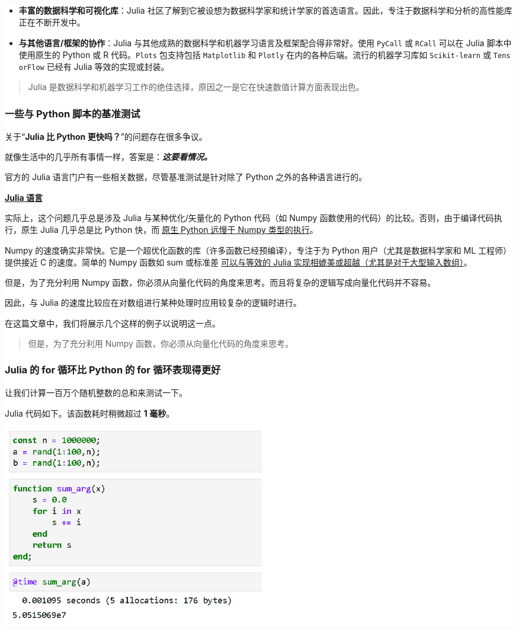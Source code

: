 +   **丰富的数据科学和可视化库**：Julia 社区了解到它被设想为数据科学家和统计学家的首选语言。因此，专注于数据科学和分析的高性能库正在不断开发中。

+   **与其他语言/框架的协作**：Julia 与其他成熟的数据科学和机器学习语言及框架配合得非常好。使用 `PyCall` 或 `RCall` 可以在 Julia 脚本中使用原生的 Python 或 R 代码。`Plots` 包支持包括 `Matplotlib` 和 `Plotly` 在内的各种后端。流行的机器学习库如 `Scikit-learn` 或 `TensorFlow` 已经有 Julia 等效的实现或封装。

> Julia 是数据科学和机器学习工作的绝佳选择，原因之一是它在快速数值计算方面表现出色。

### 一些与 Python 脚本的基准测试

关于“**Julia 比 Python 更快吗？**”的问题存在很多争议。

就像生活中的几乎所有事情一样，答案是：***这要看情况。***

官方的 Julia 语言门户有一些相关数据，尽管基准测试是针对除了 Python 之外的各种语言进行的。

[**Julia 语言**](https://julialang.org/benchmarks/)

实际上，这个问题几乎总是涉及 Julia 与某种优化/矢量化的 Python 代码（如 Numpy 函数使用的代码）的比较。否则，由于编译代码执行，原生 Julia 几乎总是比 Python 快，而 [原生 Python 远慢于 Numpy 类型的执行](https://towardsdatascience.com/why-you-should-forget-for-loop-for-data-science-code-and-embrace-vectorization-696632622d5f)。

Numpy 的速度确实非常快。它是一个超优化函数的库（许多函数已经预编译），专注于为 Python 用户（尤其是数据科学家和 ML 工程师）提供接近 C 的速度。简单的 Numpy 函数如 sum 或标准差 [可以与等效的 Julia 实现相媲美或超越（尤其是对于大型输入数组）](https://github.com/kbarbary/website/blob/master/posts/julia-vs-numpy-arrays.rst)。

但是，为了充分利用 Numpy 函数，你必须从向量化代码的角度来思考。而且将复杂的逻辑写成向量化代码并不容易。

因此，与 Julia 的速度比较应在对数组进行某种处理时应用较复杂的逻辑时进行。

在这篇文章中，我们将展示几个这样的例子以说明这一点。

> 但是，为了充分利用 Numpy 函数，你必须从向量化代码的角度来思考。

### Julia 的 for 循环比 Python 的 for 循环表现得更好

让我们计算一百万个随机整数的总和来测试一下。

Julia 代码如下。该函数耗时稍微超过 **1 毫秒**。

![](img/f00f6dcec5f39578a8e4d64e816ea9c5.png)
